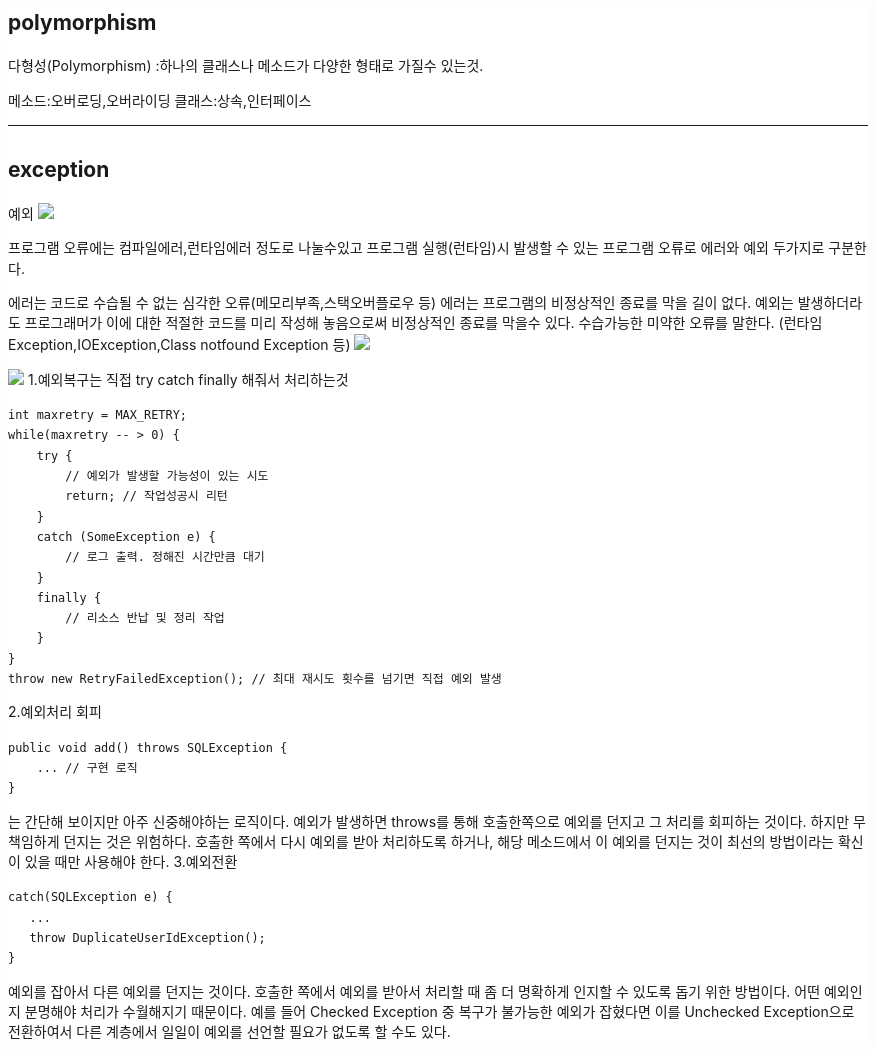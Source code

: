 
## polymorphism

다형성(Polymorphism)
:하나의 클래스나 메소드가 다양한 형태로 가질수 있는것.

메소드:오버로딩,오버라이딩
클래스:상속,인터페이스

---


## exception

예외
 ![](https://drive.google.com/uc?export=view&id=1T2cPKL8sDroSYoFE2E2ilggJfEWP8zcB)

프로그램 오류에는
컴파일에러,런타임에러 정도로 나눌수있고
프로그램 실행(런타임)시 발생할 수 있는 프로그램 오류로 에러와 예외 두가지로 구분한다.

에러는 코드로 수습될 수 없는 심각한 오류(메모리부족,스택오버플로우 등)
에러는 프로그램의 비정상적인 종료를 막을 길이 없다.
예외는 발생하더라도 프로그래머가 이에 대한 적절한 코드를 미리 작성해 놓음으로써 비정상적인 종료를 막을수 있다.
수습가능한 미약한 오류를 말한다.
(런타임 Exception,IOException,Class notfound Exception 등)
 ![](https://drive.google.com/uc?export=view&id=18C3pryCaN5d_3aJab6HvnD183YniJSVk)

 ![](https://drive.google.com/uc?export=view&id=1Pt_hPrYCRQs_5hVqm1Vgq-Bgg9jBWhBH)
1.예외복구는 직접 try catch finally 해줘서 처리하는것
```
int maxretry = MAX_RETRY;  
while(maxretry -- > 0) {  
    try {
        // 예외가 발생할 가능성이 있는 시도
        return; // 작업성공시 리턴
    }
    catch (SomeException e) {
        // 로그 출력. 정해진 시간만큼 대기
    }
    finally {
        // 리소스 반납 및 정리 작업
    }
}
throw new RetryFailedException(); // 최대 재시도 횟수를 넘기면 직접 예외 발생  
```
2.예외처리 회피
```
public void add() throws SQLException {  
    ... // 구현 로직
}
```
는  간단해 보이지만 아주 신중해야하는 로직이다. 예외가 발생하면 throws를 통해 호출한쪽으로 예외를 던지고 그 처리를 회피하는 것이다. 하지만 무책임하게 던지는 것은 위험하다. 호출한 쪽에서 다시 예외를 받아 처리하도록 하거나, 해당 메소드에서 이 예외를 던지는 것이 최선의 방법이라는 확신이 있을 때만 사용해야 한다.
3.예외전환
```
catch(SQLException e) {  
   ...
   throw DuplicateUserIdException();
}
```
예외를 잡아서 다른 예외를 던지는 것이다. 호출한 쪽에서 예외를 받아서 처리할 때 좀 더 명확하게 인지할 수 있도록 돕기 위한 방법이다. 어떤 예외인지 분명해야 처리가 수월해지기 때문이다. 예를 들어 Checked Exception 중 복구가 불가능한 예외가 잡혔다면 이를 Unchecked Exception으로 전환하여서 다른 계층에서 일일이 예외를 선언할 필요가 없도록 할 수도 있다.
